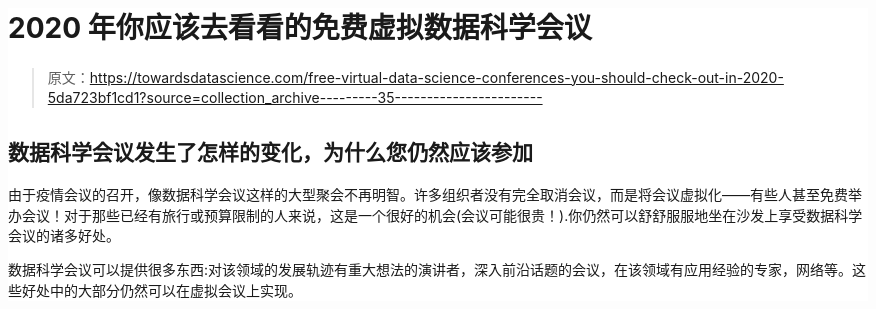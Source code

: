 # 2020 年你应该去看看的免费虚拟数据科学会议

> 原文：<https://towardsdatascience.com/free-virtual-data-science-conferences-you-should-check-out-in-2020-5da723bf1cd1?source=collection_archive---------35----------------------->

## 数据科学会议发生了怎样的变化，为什么您仍然应该参加

由于疫情会议的召开，像数据科学会议这样的大型聚会不再明智。许多组织者没有完全取消会议，而是将会议虚拟化——有些人甚至免费举办会议！对于那些已经有旅行或预算限制的人来说，这是一个很好的机会(会议可能很贵！).你仍然可以舒舒服服地坐在沙发上享受数据科学会议的诸多好处。

数据科学会议可以提供很多东西:对该领域的发展轨迹有重大想法的演讲者，深入前沿话题的会议，在该领域有应用经验的专家，网络等。这些好处中的大部分仍然可以在虚拟会议上实现。
